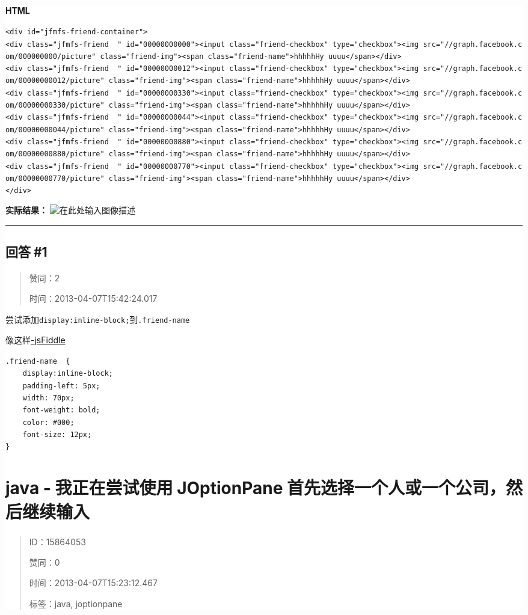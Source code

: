 **HTML**

```
<div id="jfmfs-friend-container">
<div class="jfmfs-friend  " id="00000000000"><input class="friend-checkbox" type="checkbox"><img src="//graph.facebook.com/000000000/picture" class="friend-img"><span class="friend-name">hhhhhHy uuuu</span></div>
<div class="jfmfs-friend  " id="00000000012"><input class="friend-checkbox" type="checkbox"><img src="//graph.facebook.com/00000000012/picture" class="friend-img"><span class="friend-name">hhhhhHy uuuu</span></div>
<div class="jfmfs-friend  " id="00000000330"><input class="friend-checkbox" type="checkbox"><img src="//graph.facebook.com/00000000330/picture" class="friend-img"><span class="friend-name">hhhhhHy uuuu</span></div>
<div class="jfmfs-friend  " id="00000000044"><input class="friend-checkbox" type="checkbox"><img src="//graph.facebook.com/00000000044/picture" class="friend-img"><span class="friend-name">hhhhhHy uuuu</span></div>
<div class="jfmfs-friend  " id="00000000880"><input class="friend-checkbox" type="checkbox"><img src="//graph.facebook.com/00000000880/picture" class="friend-img"><span class="friend-name">hhhhhHy uuuu</span></div>
<div class="jfmfs-friend  " id="00000000770"><input class="friend-checkbox" type="checkbox"><img src="//graph.facebook.com/00000000770/picture" class="friend-img"><span class="friend-name">hhhhhHy uuuu</span></div>
</div> 
```

**实际结果：** ![在此处输入图像描述](https://i.stack.imgur.com/5ZuMk.png)

* * *

## 回答 #1

> 赞同：2
> 
> 时间：2013-04-07T15:42:24.017

尝试添加`display:inline-block;`到`.friend-name`

像这样[-jsFiddle](http://jsfiddle.net/apaul34208/Yyjxe/)

```
.friend-name  {
    display:inline-block; 
    padding-left: 5px;
    width: 70px;
    font-weight: bold;
    color: #000;
    font-size: 12px;
} 
```

# java - 我正在尝试使用 JOptionPane 首先选择一个人或一个公司，然后继续输入

> ID：15864053
> 
> 赞同：0
> 
> 时间：2013-04-07T15:23:12.467
> 
> 标签：java, joptionpane
